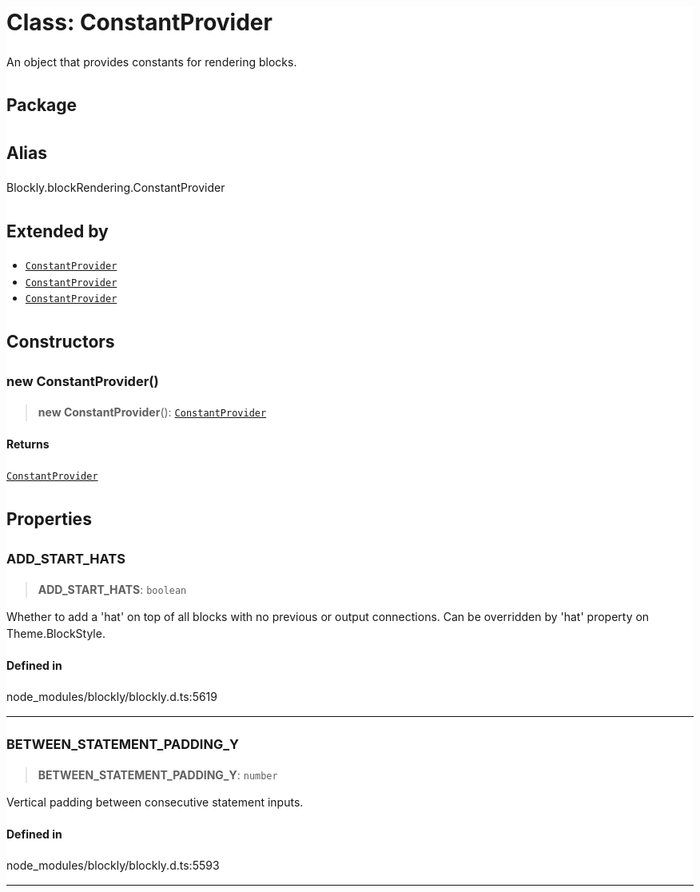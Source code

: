 # Class: ConstantProvider

An object that provides constants for rendering blocks.

## Package

## Alias

Blockly.blockRendering.ConstantProvider

## Extended by

- [`ConstantProvider`](../../../geras/geras/classes/ConstantProvider.md)
- [`ConstantProvider`](../../../minimalist/minimalist/classes/ConstantProvider.md)
- [`ConstantProvider`](../../../zelos/zelos/classes/ConstantProvider.md)

## Constructors

### new ConstantProvider()

> **new ConstantProvider**(): [`ConstantProvider`](ConstantProvider.md)

#### Returns

[`ConstantProvider`](ConstantProvider.md)

## Properties

### ADD_START_HATS

> **ADD_START_HATS**: `boolean`

Whether to add a 'hat' on top of all blocks with no previous or output
connections. Can be overridden by 'hat' property on Theme.BlockStyle.

#### Defined in

node_modules/blockly/blockly.d.ts:5619

---

### BETWEEN_STATEMENT_PADDING_Y

> **BETWEEN_STATEMENT_PADDING_Y**: `number`

Vertical padding between consecutive statement inputs.

#### Defined in

node_modules/blockly/blockly.d.ts:5593

---